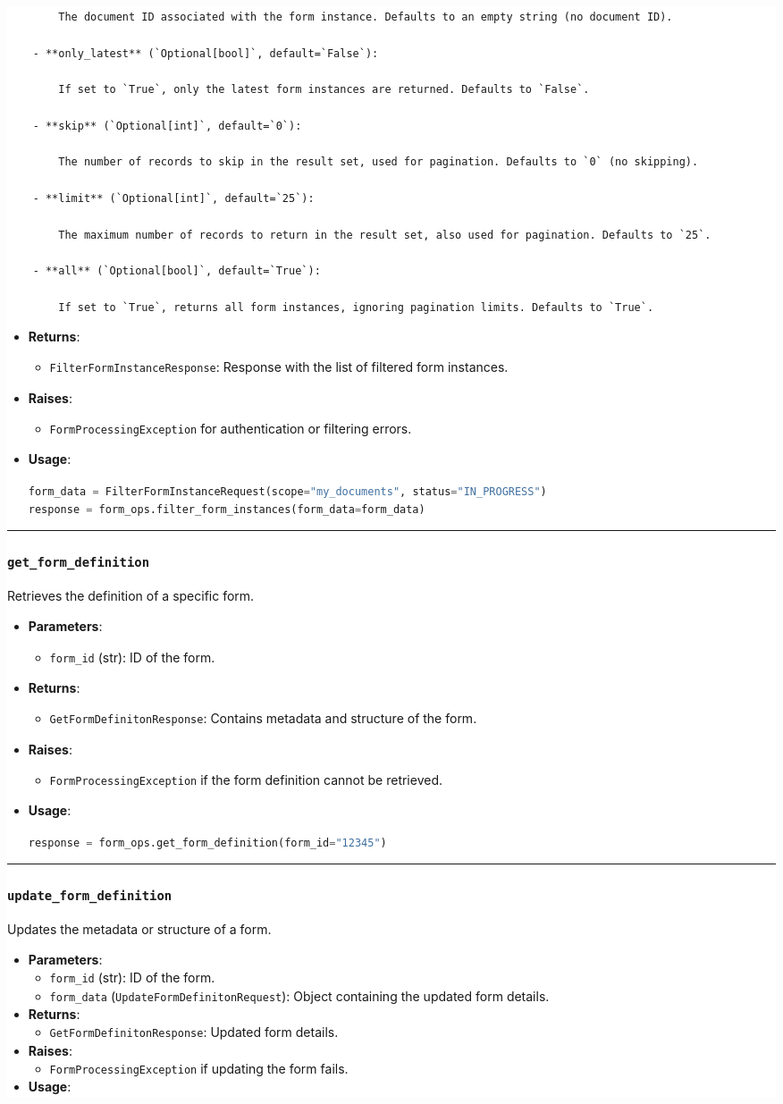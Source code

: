             The document ID associated with the form instance. Defaults to an empty string (no document ID).
            
        - **only_latest** (`Optional[bool]`, default=`False`):
            
            If set to `True`, only the latest form instances are returned. Defaults to `False`.
            
        - **skip** (`Optional[int]`, default=`0`):
            
            The number of records to skip in the result set, used for pagination. Defaults to `0` (no skipping).
            
        - **limit** (`Optional[int]`, default=`25`):
            
            The maximum number of records to return in the result set, also used for pagination. Defaults to `25`.
            
        - **all** (`Optional[bool]`, default=`True`):
            
            If set to `True`, returns all form instances, ignoring pagination limits. Defaults to `True`.
            
- **Returns**:
    - `FilterFormInstanceResponse`: Response with the list of filtered form instances.
- **Raises**:
    - `FormProcessingException` for authentication or filtering errors.
- **Usage**:
    
    ```python
    form_data = FilterFormInstanceRequest(scope="my_documents", status="IN_PROGRESS")
    response = form_ops.filter_form_instances(form_data=form_data)
    ```
    

---

### `get_form_definition`

Retrieves the definition of a specific form.

- **Parameters**:
    - `form_id` (str): ID of the form.
- **Returns**:
    - `GetFormDefinitonResponse`: Contains metadata and structure of the form.
- **Raises**:
    - `FormProcessingException` if the form definition cannot be retrieved.
- **Usage**:
    
    ```python
    response = form_ops.get_form_definition(form_id="12345")
    ```
    

---

### `update_form_definition`

Updates the metadata or structure of a form.

- **Parameters**:
    - `form_id` (str): ID of the form.
    - `form_data` (`UpdateFormDefinitonRequest`): Object containing the updated form details.
- **Returns**:
    - `GetFormDefinitonResponse`: Updated form details.
- **Raises**:
    - `FormProcessingException` if updating the form fails.
- **Usage**:
    